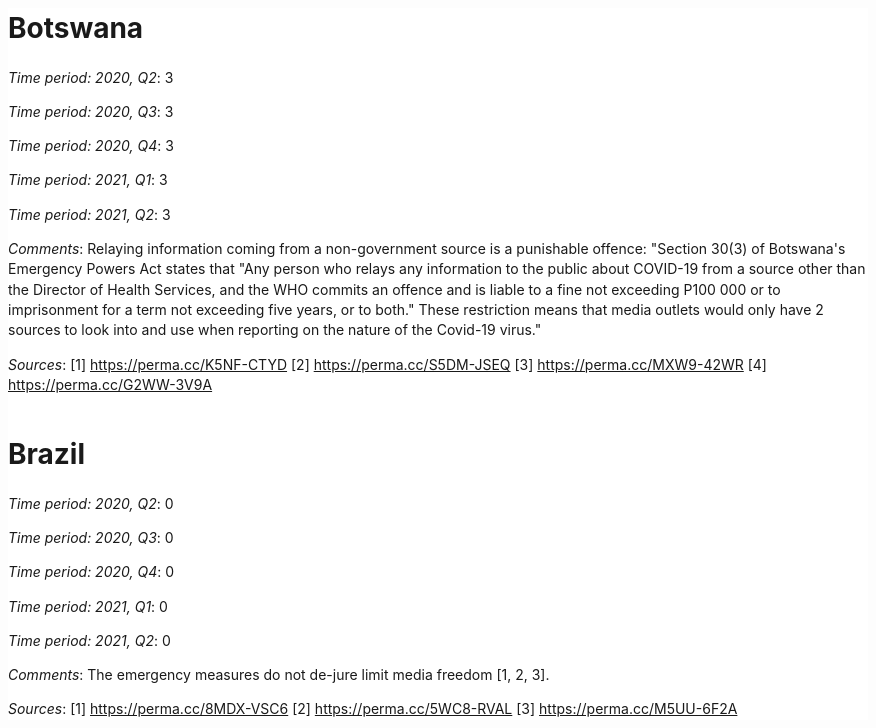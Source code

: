 
# Botswana 
*Time period: 2020, Q2*: 3

 
*Time period: 2020, Q3*: 3

 
*Time period: 2020, Q4*: 3

 
*Time period: 2021, Q1*: 3

 
*Time period: 2021, Q2*: 3

 

*Comments*:
 Relaying information coming from a non-government source is a punishable offence: "Section 30(3) of Botswana's Emergency Powers Act states that "Any person who relays any information to the public about COVID-19 from a source other than the Director of Health Services, and the WHO commits an offence and is liable to a fine not exceeding P100 000 or to imprisonment for a term not exceeding five years, or to both." These restriction means that media outlets would only have 2 sources to look into and use when reporting on the nature of the Covid-19 virus." 

*Sources*:
 [1]
https://perma.cc/K5NF-CTYD
[2]
https://perma.cc/S5DM-JSEQ
[3]
https://perma.cc/MXW9-42WR
[4]
https://perma.cc/G2WW-3V9A



# Brazil 
*Time period: 2020, Q2*: 0

 
*Time period: 2020, Q3*: 0

 
*Time period: 2020, Q4*: 0

 
*Time period: 2021, Q1*: 0

 
*Time period: 2021, Q2*: 0

 

*Comments*:
 The emergency measures do not de-jure limit media freedom [1, 2, 3]. 

*Sources*:
 [1]
https://perma.cc/8MDX-VSC6
[2]
https://perma.cc/5WC8-RVAL
[3]
https://perma.cc/M5UU-6F2A
